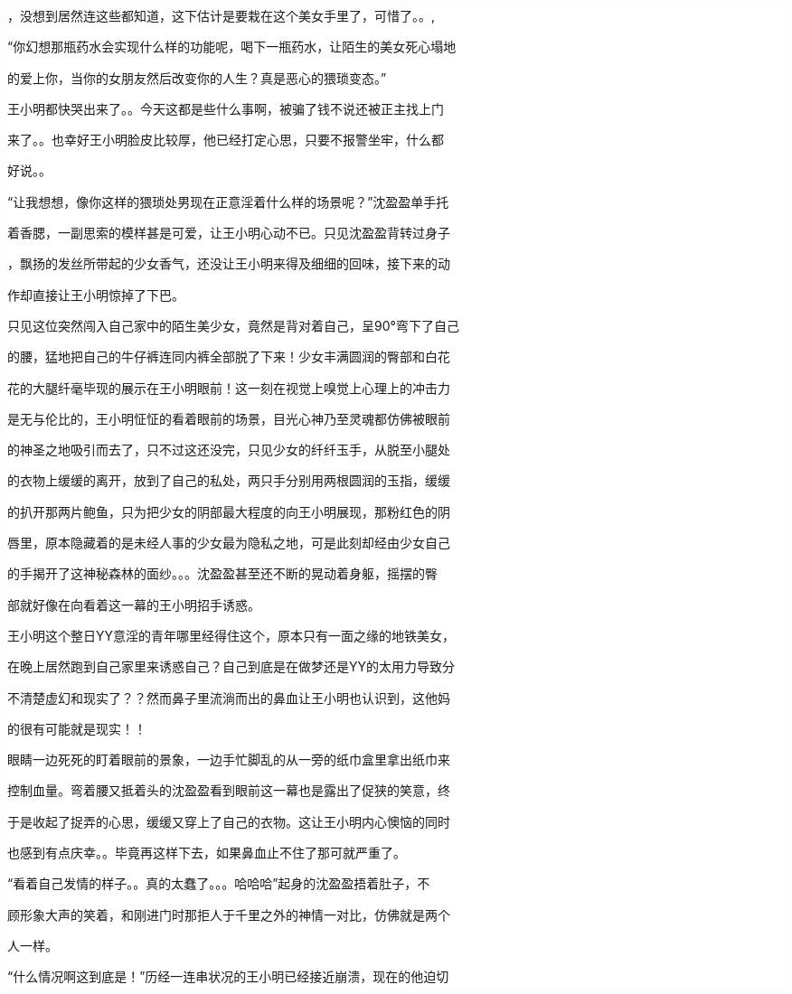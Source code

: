 ，没想到居然连这些都知道，这下估计是要栽在这个美女手里了，可惜了。。,

“你幻想那瓶药水会实现什么样的功能呢，喝下一瓶药水，让陌生的美女死心塌地

的爱上你，当你的女朋友然后改变你的人生？真是恶心的猥琐变态。”

王小明都快哭出来了。。今天这都是些什么事啊，被骗了钱不说还被正主找上门

来了。。也幸好王小明脸皮比较厚，他已经打定心思，只要不报警坐牢，什么都

好说。。

“让我想想，像你这样的猥琐处男现在正意淫着什么样的场景呢？”沈盈盈单手托

着香腮，一副思索的模样甚是可爱，让王小明心动不已。只见沈盈盈背转过身子

，飘扬的发丝所带起的少女香气，还没让王小明来得及细细的回味，接下来的动

作却直接让王小明惊掉了下巴。



只见这位突然闯入自己家中的陌生美少女，竟然是背对着自己，呈90°弯下了自己

的腰，猛地把自己的牛仔裤连同内裤全部脱了下来！少女丰满圆润的臀部和白花

花的大腿纤毫毕现的展示在王小明眼前！这一刻在视觉上嗅觉上心理上的冲击力

是无与伦比的，王小明怔怔的看着眼前的场景，目光心神乃至灵魂都仿佛被眼前

的神圣之地吸引而去了，只不过这还没完，只见少女的纤纤玉手，从脱至小腿处

的衣物上缓缓的离开，放到了自己的私处，两只手分别用两根圆润的玉指，缓缓

的扒开那两片鲍鱼，只为把少女的阴部最大程度的向王小明展现，那粉红色的阴

唇里，原本隐藏着的是未经人事的少女最为隐私之地，可是此刻却经由少女自己

的手揭开了这神秘森林的面纱。。。沈盈盈甚至还不断的晃动着身躯，摇摆的臀

部就好像在向看着这一幕的王小明招手诱惑。

王小明这个整日YY意淫的青年哪里经得住这个，原本只有一面之缘的地铁美女，

在晚上居然跑到自己家里来诱惑自己？自己到底是在做梦还是YY的太用力导致分

不清楚虚幻和现实了？？然而鼻子里流淌而出的鼻血让王小明也认识到，这他妈

的很有可能就是现实！！

眼睛一边死死的盯着眼前的景象，一边手忙脚乱的从一旁的纸巾盒里拿出纸巾来

控制血量。弯着腰又抵着头的沈盈盈看到眼前这一幕也是露出了促狭的笑意，终

于是收起了捉弄的心思，缓缓又穿上了自己的衣物。这让王小明内心懊恼的同时

也感到有点庆幸。。毕竟再这样下去，如果鼻血止不住了那可就严重了。

“看着自己发情的样子。。真的太蠢了。。。哈哈哈”起身的沈盈盈捂着肚子，不

顾形象大声的笑着，和刚进门时那拒人于千里之外的神情一对比，仿佛就是两个

人一样。

“什么情况啊这到底是！”历经一连串状况的王小明已经接近崩溃，现在的他迫切
